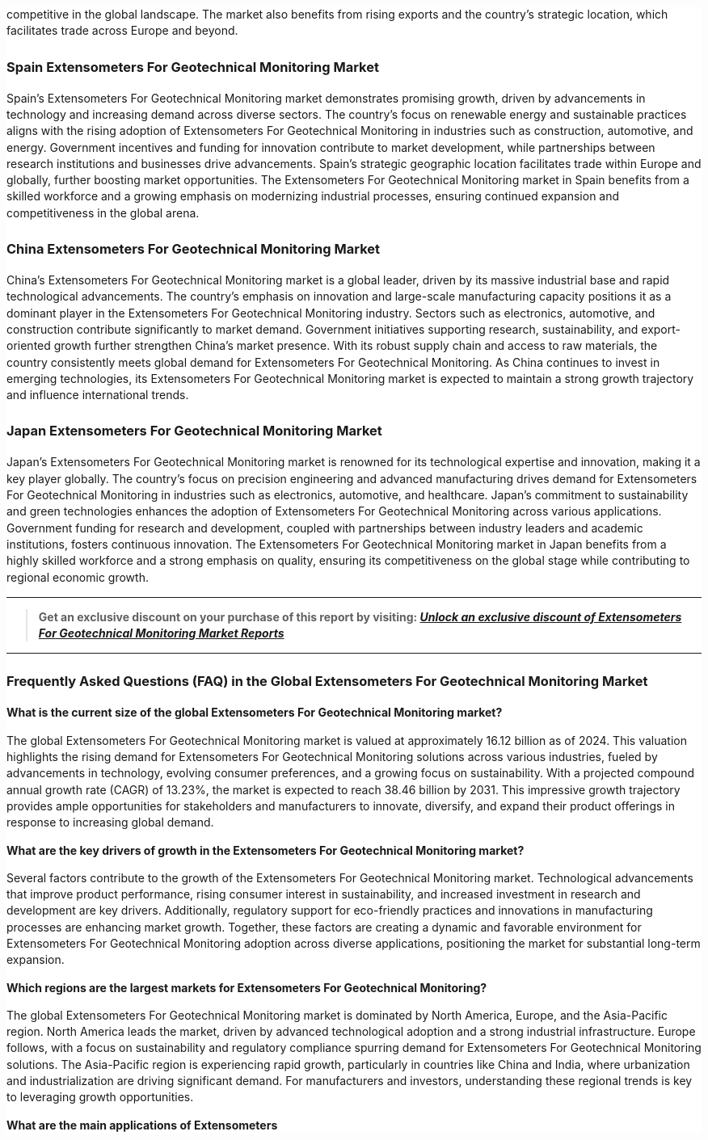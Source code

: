 competitive in the global landscape. The market also benefits from rising exports and the country&rsquo;s strategic location, which facilitates trade across Europe and beyond.</p><h3>Spain Extensometers For Geotechnical Monitoring Market</h3><p>Spain&rsquo;s Extensometers For Geotechnical Monitoring market demonstrates promising growth, driven by advancements in technology and increasing demand across diverse sectors. The country&rsquo;s focus on renewable energy and sustainable practices aligns with the rising adoption of Extensometers For Geotechnical Monitoring in industries such as construction, automotive, and energy. Government incentives and funding for innovation contribute to market development, while partnerships between research institutions and businesses drive advancements. Spain&rsquo;s strategic geographic location facilitates trade within Europe and globally, further boosting market opportunities. The Extensometers For Geotechnical Monitoring market in Spain benefits from a skilled workforce and a growing emphasis on modernizing industrial processes, ensuring continued expansion and competitiveness in the global arena.</p><h3>China Extensometers For Geotechnical Monitoring Market</h3><p>China&rsquo;s Extensometers For Geotechnical Monitoring market is a global leader, driven by its massive industrial base and rapid technological advancements. The country&rsquo;s emphasis on innovation and large-scale manufacturing capacity positions it as a dominant player in the Extensometers For Geotechnical Monitoring industry. Sectors such as electronics, automotive, and construction contribute significantly to market demand. Government initiatives supporting research, sustainability, and export-oriented growth further strengthen China&rsquo;s market presence. With its robust supply chain and access to raw materials, the country consistently meets global demand for Extensometers For Geotechnical Monitoring. As China continues to invest in emerging technologies, its Extensometers For Geotechnical Monitoring market is expected to maintain a strong growth trajectory and influence international trends.</p><h3>Japan Extensometers For Geotechnical Monitoring Market</h3><p>Japan&rsquo;s Extensometers For Geotechnical Monitoring market is renowned for its technological expertise and innovation, making it a key player globally. The country&rsquo;s focus on precision engineering and advanced manufacturing drives demand for Extensometers For Geotechnical Monitoring in industries such as electronics, automotive, and healthcare. Japan&rsquo;s commitment to sustainability and green technologies enhances the adoption of Extensometers For Geotechnical Monitoring across various applications. Government funding for research and development, coupled with partnerships between industry leaders and academic institutions, fosters continuous innovation. The Extensometers For Geotechnical Monitoring market in Japan benefits from a highly skilled workforce and a strong emphasis on quality, ensuring its competitiveness on the global stage while contributing to regional economic growth.</p><hr /><blockquote><p><strong>Get an exclusive discount on your purchase of this report by visiting: <em><a href="://marketresearchpulse.com/ask-for-discount/44192?utm_source=Github&amp;utm_medium=0116">Unlock an exclusive discount of Extensometers For Geotechnical Monitoring Market Reports</a></em>&nbsp;</strong></p></blockquote><hr /><h3>Frequently Asked Questions (FAQ) in the Global Extensometers For Geotechnical Monitoring Market</h3><p><strong>What is the current size of the global Extensometers For Geotechnical Monitoring market?</strong></p><p>The global Extensometers For Geotechnical Monitoring market is valued at approximately 16.12 billion as of 2024. This valuation highlights the rising demand for Extensometers For Geotechnical Monitoring solutions across various industries, fueled by advancements in technology, evolving consumer preferences, and a growing focus on sustainability. With a projected compound annual growth rate (CAGR) of 13.23%, the market is expected to reach 38.46 billion by 2031. This impressive growth trajectory provides ample opportunities for stakeholders and manufacturers to innovate, diversify, and expand their product offerings in response to increasing global demand.</p><p><strong>What are the key drivers of growth in the Extensometers For Geotechnical Monitoring market?</strong></p><p>Several factors contribute to the growth of the Extensometers For Geotechnical Monitoring market. Technological advancements that improve product performance, rising consumer interest in sustainability, and increased investment in research and development are key drivers. Additionally, regulatory support for eco-friendly practices and innovations in manufacturing processes are enhancing market growth. Together, these factors are creating a dynamic and favorable environment for Extensometers For Geotechnical Monitoring adoption across diverse applications, positioning the market for substantial long-term expansion.</p><p><strong>Which regions are the largest markets for Extensometers For Geotechnical Monitoring?</strong></p><p>The global Extensometers For Geotechnical Monitoring market is dominated by North America, Europe, and the Asia-Pacific region. North America leads the market, driven by advanced technological adoption and a strong industrial infrastructure. Europe follows, with a focus on sustainability and regulatory compliance spurring demand for Extensometers For Geotechnical Monitoring solutions. The Asia-Pacific region is experiencing rapid growth, particularly in countries like China and India, where urbanization and industrialization are driving significant demand. For manufacturers and investors, understanding these regional trends is key to leveraging growth opportunities.</p><p><strong>What are the main applications of Extensometers